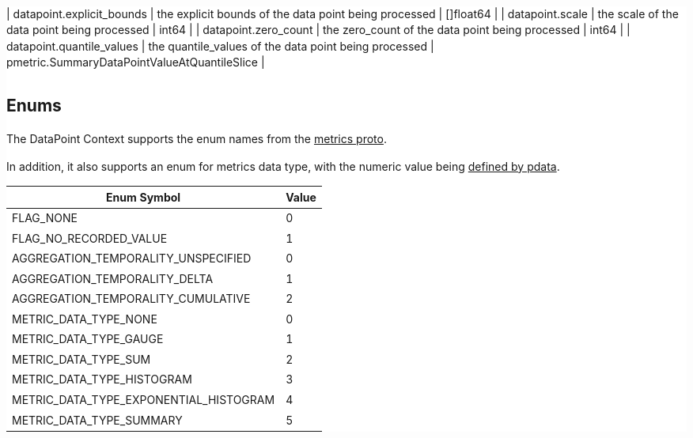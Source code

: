 | datapoint.explicit_bounds                      | the explicit bounds of the data point being processed                                                                                                                               | []float64                                                               |
| datapoint.scale                                | the scale of the data point being processed                                                                                                                                         | int64                                                                   |
| datapoint.zero_count                           | the zero_count of the data point being processed                                                                                                                                    | int64                                                                   |
| datapoint.quantile_values                      | the quantile_values of the data point being processed                                                                                                                               | pmetric.SummaryDataPointValueAtQuantileSlice                            |

## Enums

The DataPoint Context supports the enum names from the [metrics proto](https://github.com/open-telemetry/opentelemetry-proto/blob/main/opentelemetry/proto/metrics/v1/metrics.proto). 

In addition, it also supports an enum for metrics data type, with the numeric value being [defined by pdata](https://github.com/open-telemetry/opentelemetry-collector/blob/main/pdata/pmetric/metrics.go).

| Enum Symbol                            | Value |
|----------------------------------------|-------|
| FLAG_NONE                              | 0     |
| FLAG_NO_RECORDED_VALUE                 | 1     |
| AGGREGATION_TEMPORALITY_UNSPECIFIED    | 0     |
| AGGREGATION_TEMPORALITY_DELTA          | 1     |
| AGGREGATION_TEMPORALITY_CUMULATIVE     | 2     |
| METRIC_DATA_TYPE_NONE                  | 0     |
| METRIC_DATA_TYPE_GAUGE                 | 1     |
| METRIC_DATA_TYPE_SUM                   | 2     |
| METRIC_DATA_TYPE_HISTOGRAM             | 3     |
| METRIC_DATA_TYPE_EXPONENTIAL_HISTOGRAM | 4     |
| METRIC_DATA_TYPE_SUMMARY               | 5     |
